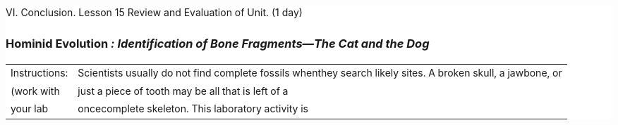   </tr>
  <tr>
   <td>
   </td>
   <td>
    VI.
   </td>
   <td>
    Conclusion.
   </td>
  </tr>
  <tr>
   <td>
   </td>
   <td>
   </td>
   <td>
    Lesson 15
   </td>
   <td>
    Review and Evaluation of Unit.
   </td>
  </tr>
  <tr>
   <td>
   </td>
   <td>
   </td>
   <td>
    (1 day)
   </td>
  </tr>
 </table>
 <h3>
  Hominid Evolution
  <i>
   : Identification of Bone Fragments—The Cat and the Dog
  </i>
 </h3>
 <table border="0">
  <tr>
   <td>
    Instructions:
   </td>
   <td>
    Scientists usually do not find complete fossils whenthey search likely sites. A broken skull, a jawbone, or
   </td>
  </tr>
  <tr>
   <td>
    (work with
   </td>
   <td>
    just a piece of tooth may be all that is left of a
   </td>
  </tr>
  <tr>
   <td>
    your lab
   </td>
   <td>
    oncecomplete skeleton. This laboratory activity is
   </td>
